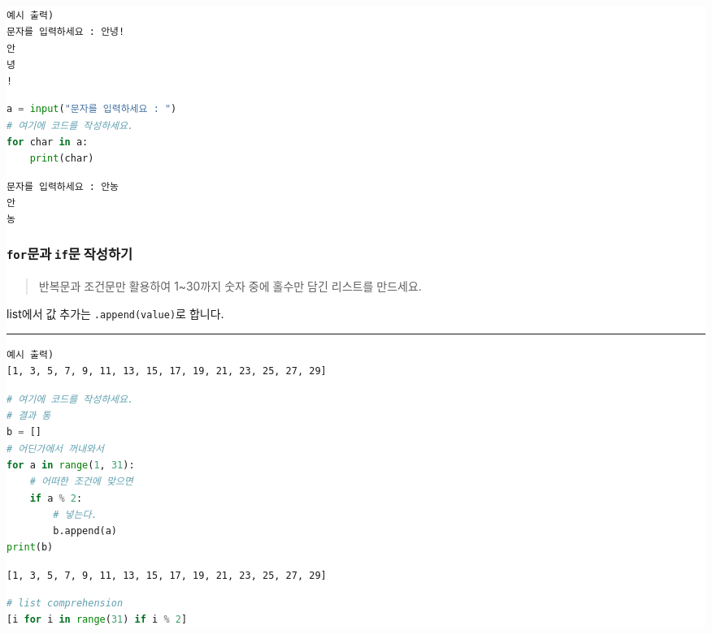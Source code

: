 
```
예시 출력)
문자를 입력하세요 : 안녕!
안
녕
!
```



```python
a = input("문자를 입력하세요 : ")
# 여기에 코드를 작성하세요.
for char in a:
    print(char)
```

    문자를 입력하세요 : 안농
    안
    농
    

###  `for`문과 `if`문 작성하기

> 반복문과 조건문만 활용하여 1~30까지 숫자 중에 홀수만 담긴 리스트를 만드세요.

list에서 값 추가는 `.append(value)`로 합니다.

---
```
예시 출력)
[1, 3, 5, 7, 9, 11, 13, 15, 17, 19, 21, 23, 25, 27, 29]
```


```python
# 여기에 코드를 작성하세요.
# 결과 통
b = []
# 어딘가에서 꺼내와서
for a in range(1, 31):
    # 어떠한 조건에 맞으면
    if a % 2:
        # 넣는다.
        b.append(a)
print(b)
```

    [1, 3, 5, 7, 9, 11, 13, 15, 17, 19, 21, 23, 25, 27, 29]
    


```python
# list comprehension
[i for i in range(31) if i % 2]
```



